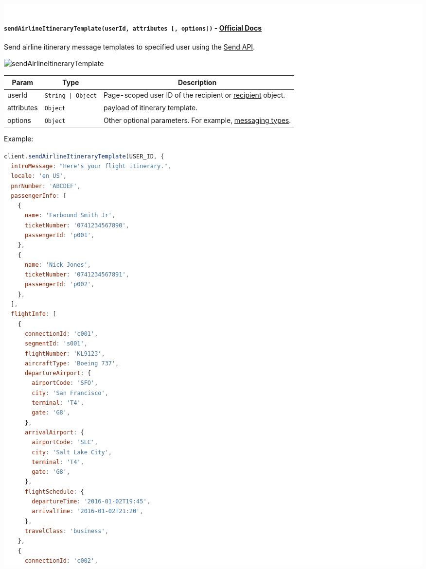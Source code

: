 <br />

#### `sendAirlineItineraryTemplate(userId, attributes [, options])` - [Official Docs](https://developers.facebook.com/docs/messenger-platform/send-api-reference/airline-itinerary-template)

Send airline itinerary message templates to specified user using the [Send API](https://developers.facebook.com/docs/messenger-platform/reference/send-api#request).

<img src="https://user-images.githubusercontent.com/3382565/37411025-ce27545e-27dc-11e8-91be-28ab27644db7.png" alt="sendAirlineItineraryTemplate" width="600" />

| Param      | Type                              | Description                                                                                                                                       |
| ---------- | --------------------------------- | ------------------------------------------------------------------------------------------------------------------------------------------------- |
| userId     | <code>String &#124; Object</code> | Page-scoped user ID of the recipient or [recipient](https://developers.facebook.com/docs/messenger-platform/send-api-reference#recipient) object. |
| attributes | `Object`                          | [payload](https://developers.facebook.com/docs/messenger-platform/send-api-reference/airline-itinerary-template#payload) of itinerary template.   |
| options    | `Object`                          | Other optional parameters. For example, [messaging types](https://developers.facebook.com/docs/messenger-platform/send-messages#messaging_types). |

Example:

```js
client.sendAirlineItineraryTemplate(USER_ID, {
  introMessage: "Here's your flight itinerary.",
  locale: 'en_US',
  pnrNumber: 'ABCDEF',
  passengerInfo: [
    {
      name: 'Farbound Smith Jr',
      ticketNumber: '0741234567890',
      passengerId: 'p001',
    },
    {
      name: 'Nick Jones',
      ticketNumber: '0741234567891',
      passengerId: 'p002',
    },
  ],
  flightInfo: [
    {
      connectionId: 'c001',
      segmentId: 's001',
      flightNumber: 'KL9123',
      aircraftType: 'Boeing 737',
      departureAirport: {
        airportCode: 'SFO',
        city: 'San Francisco',
        terminal: 'T4',
        gate: 'G8',
      },
      arrivalAirport: {
        airportCode: 'SLC',
        city: 'Salt Lake City',
        terminal: 'T4',
        gate: 'G8',
      },
      flightSchedule: {
        departureTime: '2016-01-02T19:45',
        arrivalTime: '2016-01-02T21:20',
      },
      travelClass: 'business',
    },
    {
      connectionId: 'c002',
```